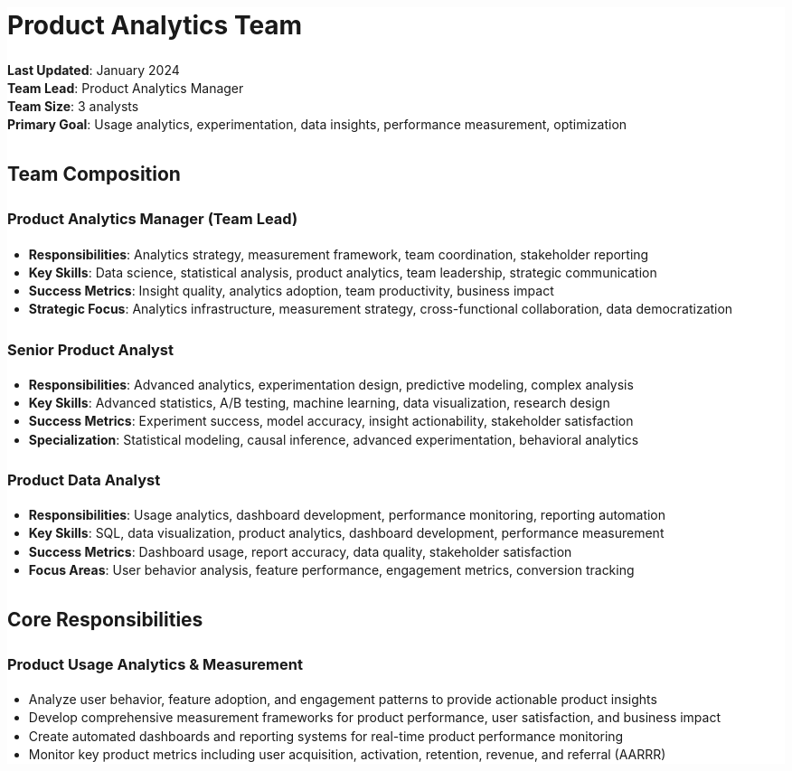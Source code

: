 # Product Analytics Team

**Last Updated**: January 2024  
**Team Lead**: Product Analytics Manager  
**Team Size**: 3 analysts  
**Primary Goal**: Usage analytics, experimentation, data insights, performance measurement, optimization  

## Team Composition

### **Product Analytics Manager** (Team Lead)
- **Responsibilities**: Analytics strategy, measurement framework, team coordination, stakeholder reporting
- **Key Skills**: Data science, statistical analysis, product analytics, team leadership, strategic communication
- **Success Metrics**: Insight quality, analytics adoption, team productivity, business impact
- **Strategic Focus**: Analytics infrastructure, measurement strategy, cross-functional collaboration, data democratization

### **Senior Product Analyst**
- **Responsibilities**: Advanced analytics, experimentation design, predictive modeling, complex analysis
- **Key Skills**: Advanced statistics, A/B testing, machine learning, data visualization, research design
- **Success Metrics**: Experiment success, model accuracy, insight actionability, stakeholder satisfaction
- **Specialization**: Statistical modeling, causal inference, advanced experimentation, behavioral analytics

### **Product Data Analyst**
- **Responsibilities**: Usage analytics, dashboard development, performance monitoring, reporting automation
- **Key Skills**: SQL, data visualization, product analytics, dashboard development, performance measurement
- **Success Metrics**: Dashboard usage, report accuracy, data quality, stakeholder satisfaction
- **Focus Areas**: User behavior analysis, feature performance, engagement metrics, conversion tracking

## Core Responsibilities

### **Product Usage Analytics & Measurement**
- Analyze user behavior, feature adoption, and engagement patterns to provide actionable product insights
- Develop comprehensive measurement frameworks for product performance, user satisfaction, and business impact
- Create automated dashboards and reporting systems for real-time product performance monitoring
- Monitor key product metrics including user acquisition, activation, retention, revenue, and referral (AARRR)
